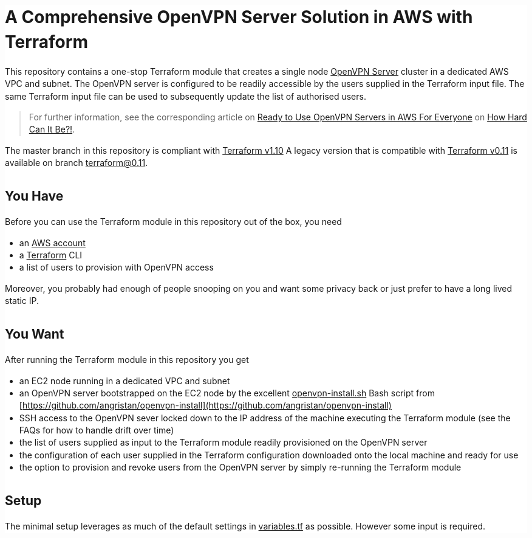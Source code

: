 # A Comprehensive OpenVPN Server Solution in AWS with Terraform

This repository contains a one-stop Terraform module that creates a single node [OpenVPN Server](https://en.wikipedia.org/wiki/OpenVPN) cluster in a dedicated AWS VPC and subnet. The OpenVPN server is configured to be readily accessible by the users supplied in the Terraform input file. The same Terraform input file can be used to subsequently update the list of authorised users.

> For further information, see the corresponding article on [Ready to Use OpenVPN Servers in AWS For Everyone](https://www.how-hard-can-it.be/openvpn-server-install-terraform-aws/?utm_source=GitHub&utm_medium=social&utm_campaign=README) on [How Hard Can It Be?!](https://www.how-hard-can-it.be/?utm_source=GitHub&utm_medium=social&utm_campaign=README).

The master branch in this repository is compliant with [Terraform v1.10](https://developer.hashicorp.com/terraform/language/v1.1.x/upgrade-guides/1-1) 
A legacy version that is compatible with [Terraform v0.11](https://www.terraform.io/upgrade-guides/0-11.html) is available on branch [terraform@0.11](https://github.com/dumrauf/openvpn-terraform-install/tree/terraform%400.11).


## You Have

Before you can use the Terraform module in this repository out of the box, you need

 - an [AWS account](https://portal.aws.amazon.com/gp/aws/developer/registration/index.html)
 - a [Terraform](https://www.terraform.io/intro/getting-started/install.html) CLI
 - a list of users to provision with OpenVPN access

Moreover, you probably had enough of people snooping on you and want some privacy back or just prefer to have a long lived static IP.


## You Want

After running the Terraform module in this repository you get
 - an EC2 node running in a dedicated VPC and subnet
 - an OpenVPN server bootstrapped on the EC2 node by the excellent [openvpn-install.sh](https://github.com/angristan/openvpn-install/blob/master/openvpn-install.sh) Bash script from [https://github.com/angristan/openvpn-install](https://github.com/angristan/openvpn-install)
 - SSH access to the OpenVPN sever locked down to the IP address of the machine executing the Terraform module (see the FAQs for how to handle drift over time)
 - the list of users supplied as input to the Terraform module readily provisioned on the OpenVPN server
 - the configuration of each user supplied in the Terraform configuration downloaded onto the local machine and ready for use
 - the option to provision and revoke users from the OpenVPN server by simply re-running the Terraform module 


## Setup

The minimal setup leverages as much of the default settings in [variables.tf](variables.tf) as possible. However some input is required.
